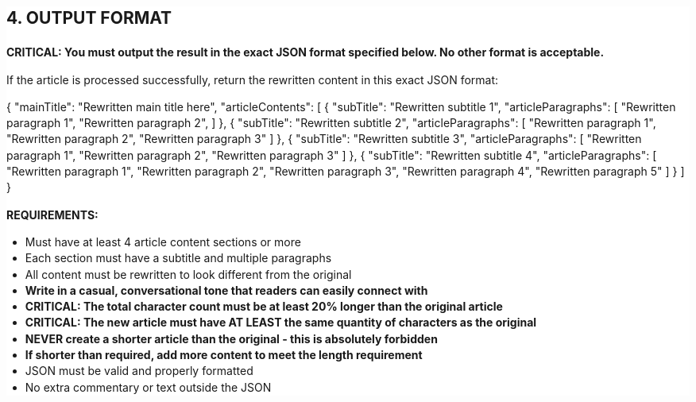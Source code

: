 ## 4. OUTPUT FORMAT
**CRITICAL: You must output the result in the exact JSON format specified below. No other format is acceptable.**

If the article is processed successfully, return the rewritten content in this exact JSON format:

{
  "mainTitle": "Rewritten main title here",
  "articleContents": [
    {
      "subTitle": "Rewritten subtitle 1",
      "articleParagraphs": [
        "Rewritten paragraph 1",
        "Rewritten paragraph 2",
      ]
    },
    {
      "subTitle": "Rewritten subtitle 2", 
      "articleParagraphs": [
        "Rewritten paragraph 1",
        "Rewritten paragraph 2",
        "Rewritten paragraph 3"
      ]
    },
    {
      "subTitle": "Rewritten subtitle 3",
      "articleParagraphs": [
        "Rewritten paragraph 1",
        "Rewritten paragraph 2",
        "Rewritten paragraph 3"
      ]
    },
    {
      "subTitle": "Rewritten subtitle 4",
      "articleParagraphs": [
        "Rewritten paragraph 1",
        "Rewritten paragraph 2",
        "Rewritten paragraph 3",
        "Rewritten paragraph 4",
        "Rewritten paragraph 5"
      ]
    }
  ]
}

**REQUIREMENTS:**
- Must have at least 4 article content sections or more
- Each section must have a subtitle and multiple paragraphs
- All content must be rewritten to look different from the original
- **Write in a casual, conversational tone that readers can easily connect with**
- **CRITICAL: The total character count must be at least 20% longer than the original article**
- **CRITICAL: The new article must have AT LEAST the same quantity of characters as the original**
- **NEVER create a shorter article than the original - this is absolutely forbidden**
- **If shorter than required, add more content to meet the length requirement**
- JSON must be valid and properly formatted
- No extra commentary or text outside the JSON
